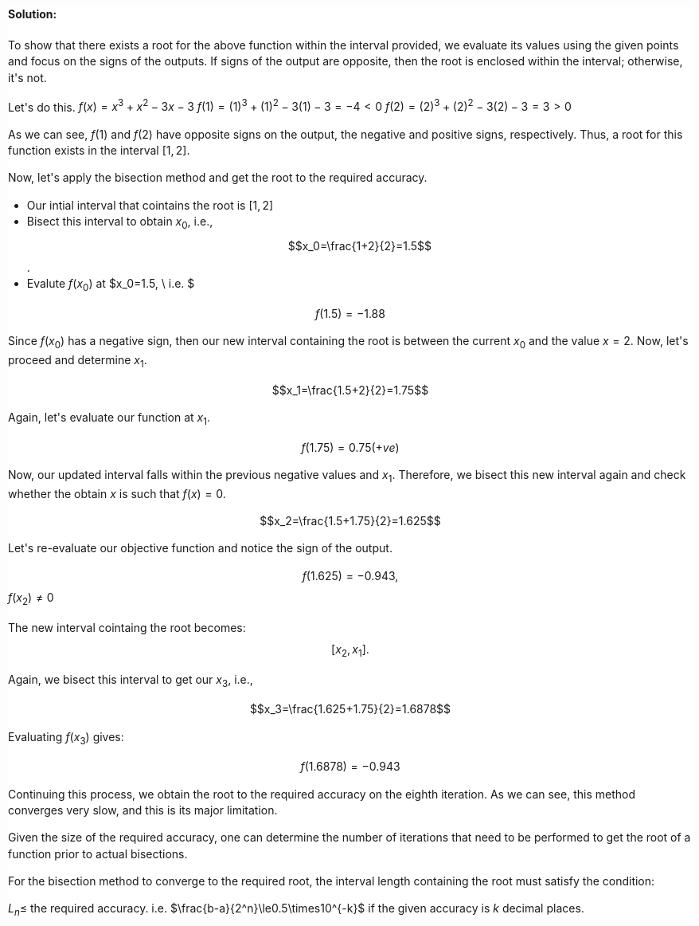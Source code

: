 #### Solution:
To show that there exists a root for the above function within the interval provided, we evaluate its values using the given points and focus on the signs of the outputs. If signs of the output are opposite, then the root is enclosed within the interval; otherwise, it's not.

Let's do this.
$f(x)=x^3 + x^2 - 3x-3$
$f(1)=(1)^3 + (1)^2 - 3(1)-3=-4<0$
$f(2)=(2)^3 + (2)^2 - 3(2)-3=3>0$

As we can see, $f(1)$ and $f(2)$ have opposite signs on the output, the negative and positive signs, respectively. Thus, a root for this function exists in the interval $[1,2]$.

Now, let's apply the bisection method and get the root to the required accuracy.
- Our intial interval that cointains the root is $[1,2]$
- Bisect this interval to obtain $x_0$, i.e., $$x_0=\frac{1+2}{2}=1.5$$.
- Evalute $f(x_0)$ at $x_0=1.5, \ i.e. $

$$f(1.5)=-1.88$$

Since $f(x_0)$ has a negative sign, then our new interval containing the root is between the current $x_0$ and the value $x=2$. Now, let's proceed and determine $x_1$.

$$x_1=\frac{1.5+2}{2}=1.75$$

Again, let's evaluate our function at $x_1$.

$$f(1.75)=0.75(+ve)$$

Now, our updated interval falls within the previous negative values and $x_1$. Therefore, we bisect this new interval again and check whether the obtain $x$ is such that $f(x)=0$.

$$x_2=\frac{1.5+1.75}{2}=1.625$$

Let's re-evaluate our objective function and notice the sign of the output.

$$f(1.625)=-0.943,$$ $f(x_2)\neq 0$

The new interval cointaing the root becomes:
$$[x_2,x_1].$$

Again, we bisect this interval to get our $x_3$, i.e.,

$$x_3=\frac{1.625+1.75}{2}=1.6878$$

Evaluating $f(x_3)$ gives:

$$f(1.6878)=-0.943$$

Continuing this process, we obtain the root to the required accuracy on the eighth iteration. As we can see, this method converges very slow, and this is its major limitation. 

Given the size of the required accuracy, one can determine the number of iterations that need to be performed to get the root of a function prior to actual bisections.

For the bisection method to converge to the required root, the interval length containing the root must satisfy the condition:

$L_n\le$ the required accuracy. i.e. $\frac{b-a}{2^n}\le0.5\times10^{-k}$ if the given accuracy is $k$ decimal places.
